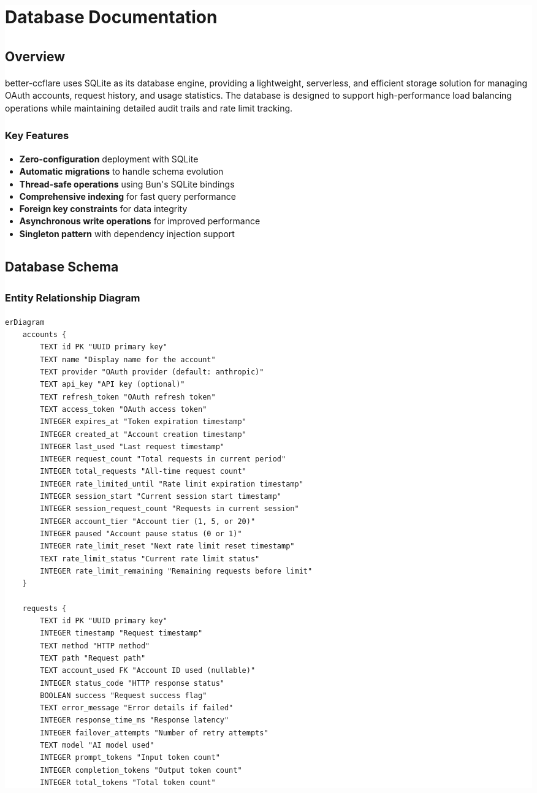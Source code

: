 # Database Documentation

## Overview

better-ccflare uses SQLite as its database engine, providing a lightweight, serverless, and efficient storage solution for managing OAuth accounts, request history, and usage statistics. The database is designed to support high-performance load balancing operations while maintaining detailed audit trails and rate limit tracking.

### Key Features
- **Zero-configuration** deployment with SQLite
- **Automatic migrations** to handle schema evolution
- **Thread-safe operations** using Bun's SQLite bindings
- **Comprehensive indexing** for fast query performance
- **Foreign key constraints** for data integrity
- **Asynchronous write operations** for improved performance
- **Singleton pattern** with dependency injection support

## Database Schema

### Entity Relationship Diagram

```mermaid
erDiagram
    accounts {
        TEXT id PK "UUID primary key"
        TEXT name "Display name for the account"
        TEXT provider "OAuth provider (default: anthropic)"
        TEXT api_key "API key (optional)"
        TEXT refresh_token "OAuth refresh token"
        TEXT access_token "OAuth access token"
        INTEGER expires_at "Token expiration timestamp"
        INTEGER created_at "Account creation timestamp"
        INTEGER last_used "Last request timestamp"
        INTEGER request_count "Total requests in current period"
        INTEGER total_requests "All-time request count"
        INTEGER rate_limited_until "Rate limit expiration timestamp"
        INTEGER session_start "Current session start timestamp"
        INTEGER session_request_count "Requests in current session"
        INTEGER account_tier "Account tier (1, 5, or 20)"
        INTEGER paused "Account pause status (0 or 1)"
        INTEGER rate_limit_reset "Next rate limit reset timestamp"
        TEXT rate_limit_status "Current rate limit status"
        INTEGER rate_limit_remaining "Remaining requests before limit"
    }
    
    requests {
        TEXT id PK "UUID primary key"
        INTEGER timestamp "Request timestamp"
        TEXT method "HTTP method"
        TEXT path "Request path"
        TEXT account_used FK "Account ID used (nullable)"
        INTEGER status_code "HTTP response status"
        BOOLEAN success "Request success flag"
        TEXT error_message "Error details if failed"
        INTEGER response_time_ms "Response latency"
        INTEGER failover_attempts "Number of retry attempts"
        TEXT model "AI model used"
        INTEGER prompt_tokens "Input token count"
        INTEGER completion_tokens "Output token count"
        INTEGER total_tokens "Total token count"
```